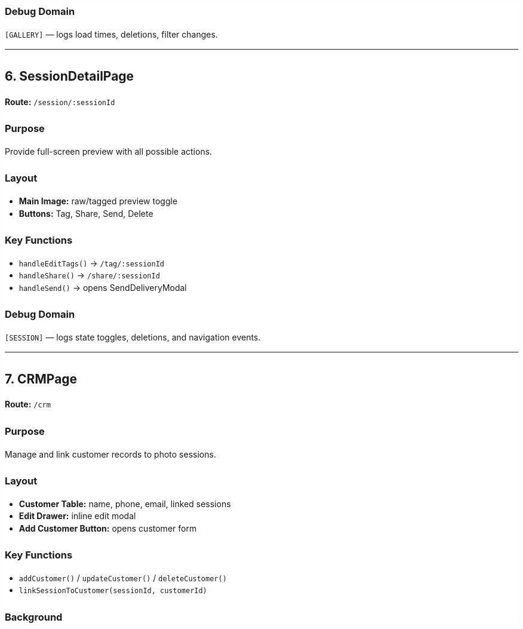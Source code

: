 ### Debug Domain

`[GALLERY]` — logs load times, deletions, filter changes.

---

## 6. SessionDetailPage

**Route:** `/session/:sessionId`

### Purpose

Provide full-screen preview with all possible actions.

### Layout

- **Main Image:** raw/tagged preview toggle
- **Buttons:** Tag, Share, Send, Delete

### Key Functions

- `handleEditTags()` → `/tag/:sessionId`
- `handleShare()` → `/share/:sessionId`
- `handleSend()` → opens SendDeliveryModal

### Debug Domain

`[SESSION]` — logs state toggles, deletions, and navigation events.

---

## 7. CRMPage

**Route:** `/crm`

### Purpose

Manage and link customer records to photo sessions.

### Layout

- **Customer Table:** name, phone, email, linked sessions
- **Edit Drawer:** inline edit modal
- **Add Customer Button:** opens customer form

### Key Functions

- `addCustomer()` / `updateCustomer()` / `deleteCustomer()`
- `linkSessionToCustomer(sessionId, customerId)`

### Background
